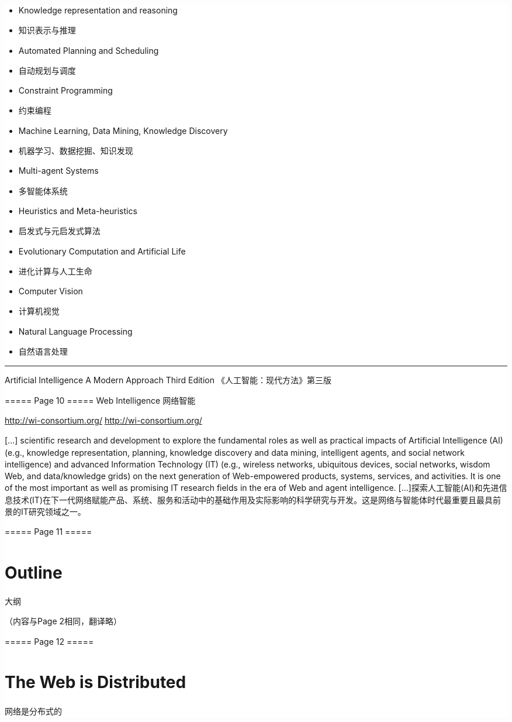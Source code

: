 - Knowledge representation and reasoning
- 知识表示与推理

- Automated Planning and Scheduling
- 自动规划与调度

- Constraint Programming
- 约束编程

- Machine Learning, Data Mining, Knowledge Discovery
- 机器学习、数据挖掘、知识发现

- Multi-agent Systems
- 多智能体系统

- Heuristics and Meta-heuristics
- 启发式与元启发式算法

- Evolutionary Computation and Artificial Life
- 进化计算与人工生命

- Computer Vision
- 计算机视觉

- Natural Language Processing
- 自然语言处理

---
Artificial Intelligence A Modern Approach Third Edition
《人工智能：现代方法》第三版

===== Page 10 =====
Web Intelligence
网络智能

http://wi-consortium.org/
http://wi-consortium.org/

[...] scientific research and development to explore the fundamental roles as well as practical impacts of Artificial Intelligence (AI) (e.g., knowledge representation, planning, knowledge discovery and data mining, intelligent agents, and social network intelligence) and advanced Information Technology (IT) (e.g., wireless networks, ubiquitous devices, social networks, wisdom Web, and data/knowledge grids) on the next generation of Web-empowered products, systems, services, and activities. It is one of the most important as well as promising IT research fields in the era of Web and agent intelligence.
[...]探索人工智能(AI)和先进信息技术(IT)在下一代网络赋能产品、系统、服务和活动中的基础作用及实际影响的科学研究与开发。这是网络与智能体时代最重要且最具前景的IT研究领域之一。

===== Page 11 =====
# Outline
大纲

（内容与Page 2相同，翻译略）

===== Page 12 =====
# The Web is Distributed
网络是分布式的
